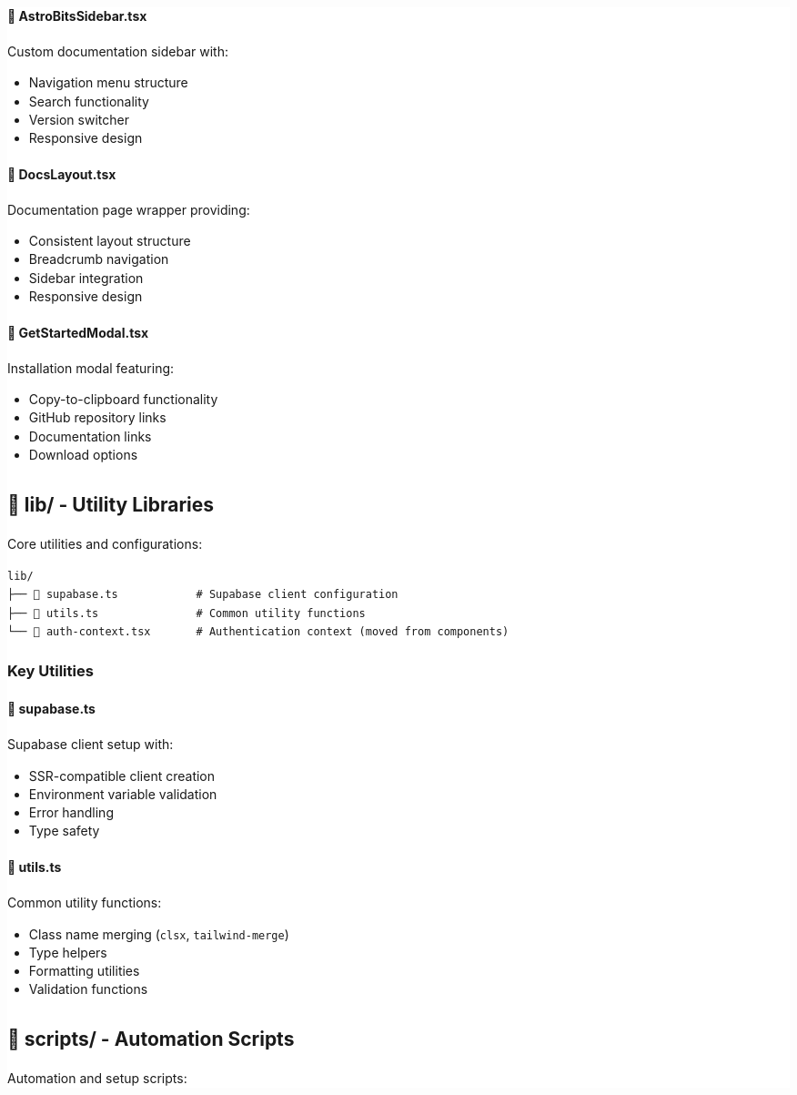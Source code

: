 #### **📄 AstroBitsSidebar.tsx**
Custom documentation sidebar with:
- Navigation menu structure
- Search functionality
- Version switcher
- Responsive design

#### **📄 DocsLayout.tsx**
Documentation page wrapper providing:
- Consistent layout structure
- Breadcrumb navigation
- Sidebar integration
- Responsive design

#### **📄 GetStartedModal.tsx**
Installation modal featuring:
- Copy-to-clipboard functionality
- GitHub repository links
- Documentation links
- Download options

## 📁 lib/ - Utility Libraries

Core utilities and configurations:

```
lib/
├── 📄 supabase.ts            # Supabase client configuration
├── 📄 utils.ts               # Common utility functions
└── 📄 auth-context.tsx       # Authentication context (moved from components)
```

### **Key Utilities**

#### **📄 supabase.ts**
Supabase client setup with:
- SSR-compatible client creation
- Environment variable validation
- Error handling
- Type safety

#### **📄 utils.ts**
Common utility functions:
- Class name merging (`clsx`, `tailwind-merge`)
- Type helpers
- Formatting utilities
- Validation functions

## 📁 scripts/ - Automation Scripts

Automation and setup scripts:
